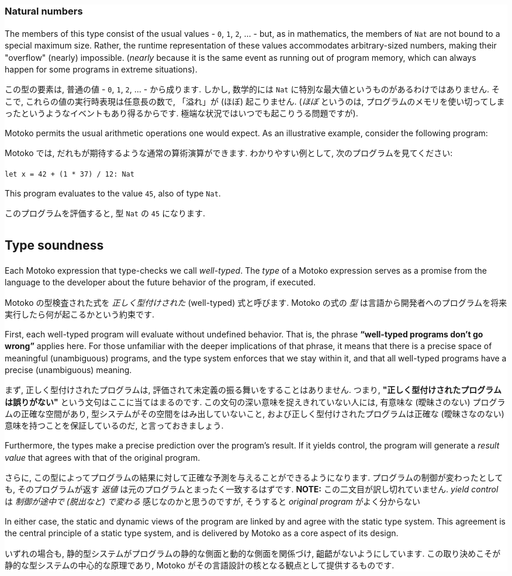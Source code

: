 ### Natural numbers

The members of this type consist of the usual values - `0`, `1`, `2`, …​ - but, as in mathematics, the members of `Nat` are not bound to a special maximum size. Rather, the runtime representation of these values accommodates arbitrary-sized numbers, making their "overflow" (nearly) impossible. (*nearly* because it is the same event as running out of program memory, which can always happen for some programs in extreme situations).

この型の要素は, 普通の値 - `0`, `1`, `2`, … - から成ります. しかし, 数学的には `Nat` に特別な最大値というものがあるわけではありません. そこで, これらの値の実行時表現は任意長の数で, 「溢れ」が (ほぼ) 起こりません. (_ほぼ_ というのは, プログラムのメモリを使い切ってしまったというようなイベントもあり得るからです. 極端な状況ではいつでも起こりうる問題ですが). 

Motoko permits the usual arithmetic operations one would expect. As an illustrative example, consider the following program:

Motoko では, だれもが期待するような通常の算術演算ができます. わかりやすい例として, 次のプログラムを見てください:

``` motoko
let x = 42 + (1 * 37) / 12: Nat
```

This program evaluates to the value `45`, also of type `Nat`.

このプログラムを評価すると, 型 `Nat` の  `45` になります.

## Type soundness

Each Motoko expression that type-checks we call *well-typed*. The *type* of a Motoko expression serves as a promise from the language to the developer about the future behavior of the program, if executed.

Motoko の型検査された式を _正しく型付けされた_ (well-typed) 式と呼びます. Motoko の式の _型_ は言語から開発者へのプログラムを将来実行したら何が起こるかという約束です.

First, each well-typed program will evaluate without undefined behavior. That is, the phrase **“well-typed programs don’t go wrong”** applies here. For those unfamiliar with the deeper implications of that phrase, it means that there is a precise space of meaningful (unambiguous) programs, and the type system enforces that we stay within it, and that all well-typed programs have a precise (unambiguous) meaning.

まず, 正しく型付けされたプログラムは, 評価されて未定義の振る舞いをすることはありません. つまり, **"正しく型付けされたプログラムは誤りがない"** という文句はここに当てはまるのです. この文句の深い意味を捉えきれていない人には, 有意味な (曖昧さのない) プログラムの正確な空間があり, 型システムがその空間をはみ出していないこと, および正しく型付けされたプログラムは正確な (曖昧さなのない) 意味を持つことを保証しているのだ, と言っておきましょう.

Furthermore, the types make a precise prediction over the program’s result. If it yields control, the program will generate a *result value* that agrees with that of the original program.

さらに, この型によってプログラムの結果に対して正確な予測を与えることができるようになります. プログラムの制御が変わったとしても, そのプログラムが返す _返値_ は元のプログラムとまったく一致するはずです. __NOTE:__ この二文目が訳し切れていません. _yield control_ は _制御が途中で (脱出など) で変わる_ 感じなのかと思うのですが, そうすると _original program_ がよく分からない

In either case, the static and dynamic views of the program are linked by and agree with the static type system. This agreement is the central principle of a static type system, and is delivered by Motoko as a core aspect of its design.

いずれの場合も, 静的型システムがプログラムの静的な側面と動的な側面を関係づけ, 齟齬がないようにしています. この取り決めこそが静的な型システムの中心的な原理であり, Motoko がその言語設計の核となる観点として提供するものです.

